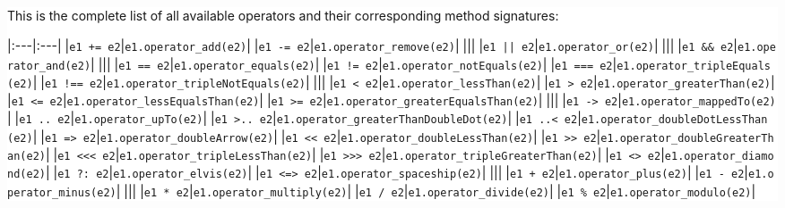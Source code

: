 This is the complete list of all available operators and their corresponding method signatures:

|:---|:---|
|`e1 += e2`|`e1.operator_add(e2)`|
|`e1 -= e2`|`e1.operator_remove(e2)`|
|||
|`e1 || e2`|`e1.operator_or(e2)`|
|||
|`e1 && e2`|`e1.operator_and(e2)`|
|||
|`e1 == e2`|`e1.operator_equals(e2)`|
|`e1 != e2`|`e1.operator_notEquals(e2)`|
|`e1 === e2`|`e1.operator_tripleEquals(e2)`|
|`e1 !== e2`|`e1.operator_tripleNotEquals(e2)`|
|||
|`e1 < e2`|`e1.operator_lessThan(e2)`|
|`e1 > e2`|`e1.operator_greaterThan(e2)`|
|`e1 <= e2`|`e1.operator_lessEqualsThan(e2)`|
|`e1 >= e2`|`e1.operator_greaterEqualsThan(e2)`|
|||
|`e1 -> e2`|`e1.operator_mappedTo(e2)`|
|`e1 .. e2`|`e1.operator_upTo(e2)`|
|`e1 >.. e2`|`e1.operator_greaterThanDoubleDot(e2)`|
|`e1 ..< e2`|`e1.operator_doubleDotLessThan(e2)`|
|`e1 => e2`|`e1.operator_doubleArrow(e2)`|
|`e1 << e2`|`e1.operator_doubleLessThan(e2)`|
|`e1 >> e2`|`e1.operator_doubleGreaterThan(e2)`|
|`e1 <<< e2`|`e1.operator_tripleLessThan(e2)`|
|`e1 >>> e2`|`e1.operator_tripleGreaterThan(e2)`|
|`e1 <> e2`|`e1.operator_diamond(e2)`|
|`e1 ?: e2`|`e1.operator_elvis(e2)`|
|`e1 <=> e2`|`e1.operator_spaceship(e2)`|
|||
|`e1 + e2`|`e1.operator_plus(e2)`|
|`e1 - e2`|`e1.operator_minus(e2)`|
|||
|`e1 * e2`|`e1.operator_multiply(e2)`|
|`e1 / e2`|`e1.operator_divide(e2)`|
|`e1 % e2`|`e1.operator_modulo(e2)`|
